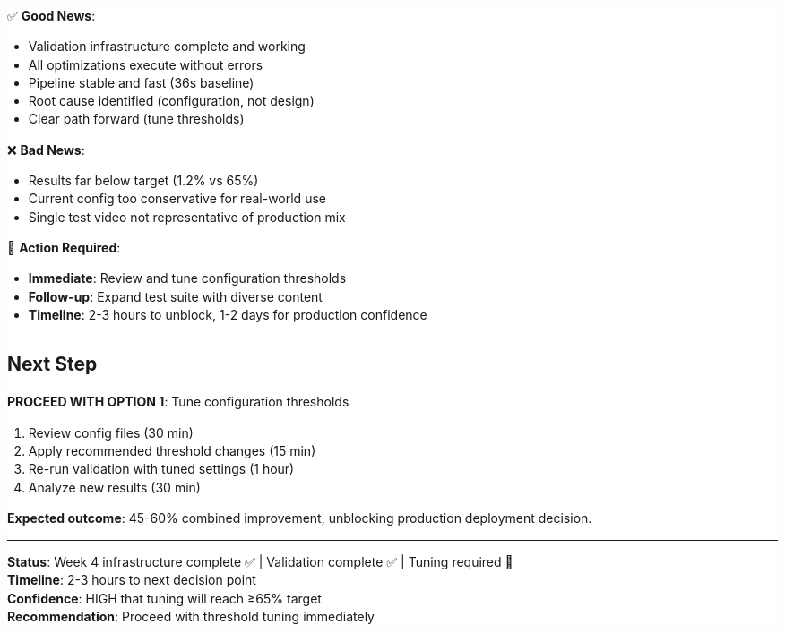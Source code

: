 ✅ **Good News**:
- Validation infrastructure complete and working
- All optimizations execute without errors
- Pipeline stable and fast (36s baseline)
- Root cause identified (configuration, not design)
- Clear path forward (tune thresholds)

❌ **Bad News**:
- Results far below target (1.2% vs 65%)
- Current config too conservative for real-world use
- Single test video not representative of production mix

🔧 **Action Required**:
- **Immediate**: Review and tune configuration thresholds
- **Follow-up**: Expand test suite with diverse content
- **Timeline**: 2-3 hours to unblock, 1-2 days for production confidence

## Next Step

**PROCEED WITH OPTION 1**: Tune configuration thresholds

1. Review config files (30 min)
2. Apply recommended threshold changes (15 min)
3. Re-run validation with tuned settings (1 hour)
4. Analyze new results (30 min)

**Expected outcome**: 45-60% combined improvement, unblocking production deployment decision.

---
**Status**: Week 4 infrastructure complete ✅ | Validation complete ✅ | Tuning required 🔧  
**Timeline**: 2-3 hours to next decision point  
**Confidence**: HIGH that tuning will reach ≥65% target  
**Recommendation**: Proceed with threshold tuning immediately
